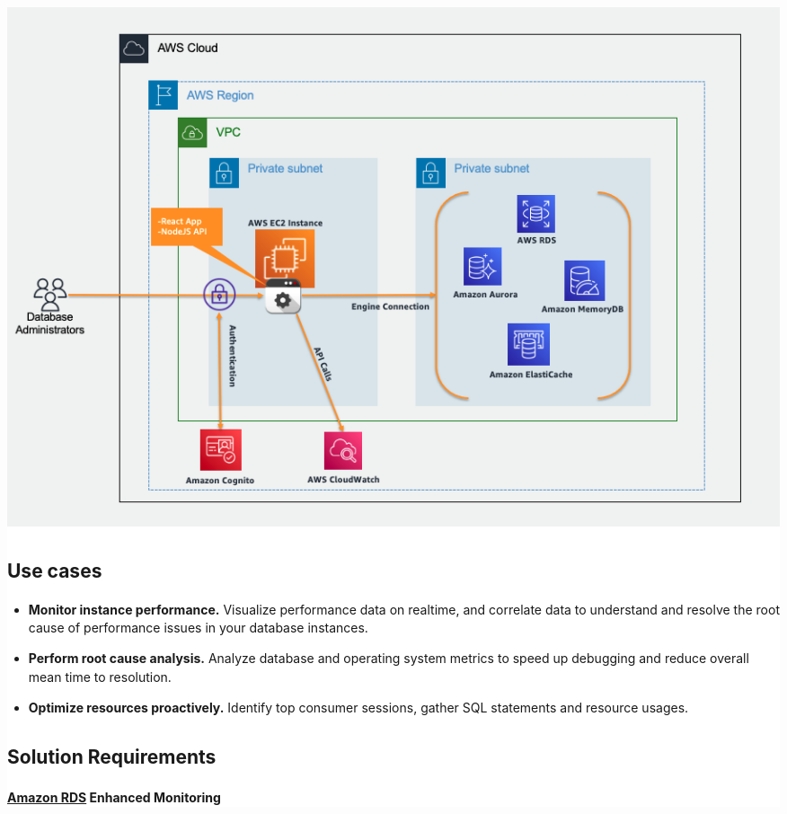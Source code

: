 <img width="1023" alt="image" src="./images/image06.png">



## Use cases

- **Monitor instance performance.**
    Visualize performance data on realtime, and correlate data to understand and resolve the root cause of performance issues in your database instances.

- **Perform root cause analysis.**
    Analyze database and operating system metrics to speed up debugging and reduce overall mean time to resolution.

- **Optimize resources proactively.**
    Identify top consumer sessions, gather SQL statements and resource usages.



## Solution Requirements

#### [Amazon RDS](https://aws.amazon.com/rds/) Enhanced Monitoring
